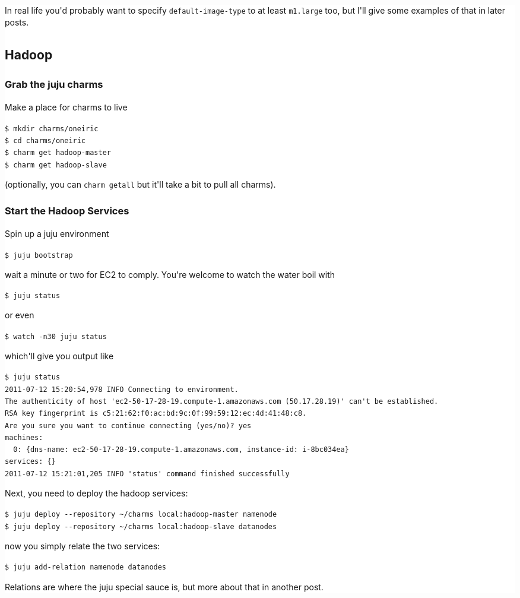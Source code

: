 In real life you'd probably want to specify `default-image-type` to at least `m1.large` too,
but I'll give some examples of that in later posts.

## Hadoop


### Grab the juju charms

Make a place for charms to live

    $ mkdir charms/oneiric
    $ cd charms/oneiric
    $ charm get hadoop-master
    $ charm get hadoop-slave

(optionally, you can `charm getall` but it'll take a bit to pull all charms).


### Start the Hadoop Services

Spin up a juju environment

    $ juju bootstrap

wait a minute or two for EC2 to comply.
You're welcome to watch the water boil with

    $ juju status

or even 

    $ watch -n30 juju status

which'll give you output like

    $ juju status
    2011-07-12 15:20:54,978 INFO Connecting to environment.
    The authenticity of host 'ec2-50-17-28-19.compute-1.amazonaws.com (50.17.28.19)' can't be established.
    RSA key fingerprint is c5:21:62:f0:ac:bd:9c:0f:99:59:12:ec:4d:41:48:c8.
    Are you sure you want to continue connecting (yes/no)? yes
    machines:
      0: {dns-name: ec2-50-17-28-19.compute-1.amazonaws.com, instance-id: i-8bc034ea}
    services: {}
    2011-07-12 15:21:01,205 INFO 'status' command finished successfully


Next, you need to deploy the hadoop services:

    $ juju deploy --repository ~/charms local:hadoop-master namenode
    $ juju deploy --repository ~/charms local:hadoop-slave datanodes

now you simply relate the two services:

    $ juju add-relation namenode datanodes

Relations are where the juju special sauce is,
but more about that in another post.
